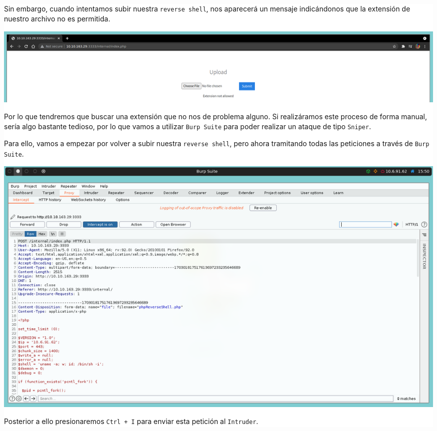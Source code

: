 Sin embargo, cuando intentamos subir nuestra `reverse shell`, nos aparecerá un mensaje indicándonos que la extensión de nuestro archivo no es permitida.

![](https://raw.githubusercontent.com/MateoNitro550/MateoNitro550.github.io/master/assets/2021-10-25-Vulnversity-TryHackMe/6.png)

Por lo que tendremos que buscar una extensión que no nos de problema alguno. Si realizáramos este proceso de forma manual, sería algo bastante tedioso, por lo que vamos a utilizar `Burp Suite` para poder realizar un ataque de tipo `Sniper`.

Para ello, vamos a empezar por volver a subir nuestra `reverse shell`, pero ahora tramitando todas las peticiones a través de `Burp Suite`.

![](https://raw.githubusercontent.com/MateoNitro550/MateoNitro550.github.io/master/assets/2021-10-25-Vulnversity-TryHackMe/7.png)

Posterior a ello presionaremos `Ctrl + I` para enviar esta petición al `Intruder`.
